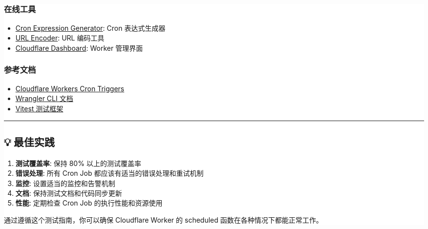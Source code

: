 ### 在线工具

- [Cron Expression Generator](https://crontab.guru/): Cron 表达式生成器
- [URL Encoder](https://www.urlencoder.org/): URL 编码工具
- [Cloudflare Dashboard](https://dash.cloudflare.com/): Worker 管理界面

### 参考文档

- [Cloudflare Workers Cron Triggers](https://developers.cloudflare.com/workers/configuration/cron-triggers/)
- [Wrangler CLI 文档](https://developers.cloudflare.com/workers/wrangler/)
- [Vitest 测试框架](https://vitest.dev/)

---

## 💡 最佳实践

1. **测试覆盖率**: 保持 80% 以上的测试覆盖率
2. **错误处理**: 所有 Cron Job 都应该有适当的错误处理和重试机制
3. **监控**: 设置适当的监控和告警机制
4. **文档**: 保持测试文档和代码同步更新
5. **性能**: 定期检查 Cron Job 的执行性能和资源使用

通过遵循这个测试指南，你可以确保 Cloudflare Worker 的 scheduled 函数在各种情况下都能正常工作。
